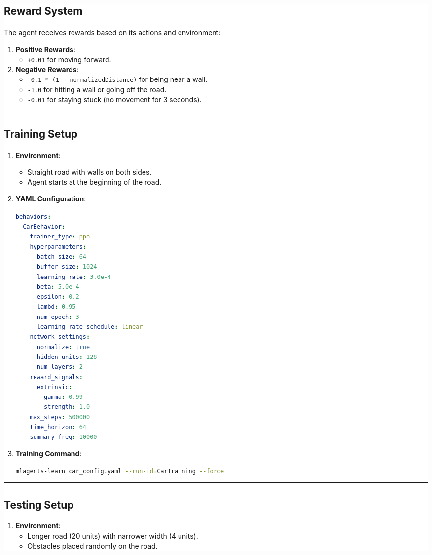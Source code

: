 ## **Reward System**
The agent receives rewards based on its actions and environment:
1. **Positive Rewards**:
   - `+0.01` for moving forward.
2. **Negative Rewards**:
   - `-0.1 * (1 - normalizedDistance)` for being near a wall.
   - `-1.0` for hitting a wall or going off the road.
   - `-0.01` for staying stuck (no movement for 3 seconds).

---

## **Training Setup**
1. **Environment**:
   - Straight road with walls on both sides.
   - Agent starts at the beginning of the road.

2. **YAML Configuration**:
   ```yaml
   behaviors:
     CarBehavior:
       trainer_type: ppo
       hyperparameters:
         batch_size: 64
         buffer_size: 1024
         learning_rate: 3.0e-4
         beta: 5.0e-4
         epsilon: 0.2
         lambd: 0.95
         num_epoch: 3
         learning_rate_schedule: linear
       network_settings:
         normalize: true
         hidden_units: 128
         num_layers: 2
       reward_signals:
         extrinsic:
           gamma: 0.99
           strength: 1.0
       max_steps: 500000
       time_horizon: 64
       summary_freq: 10000
   ```

3. **Training Command**:
   ```bash
   mlagents-learn car_config.yaml --run-id=CarTraining --force
   ```

---

## **Testing Setup**
1. **Environment**:
   - Longer road (20 units) with narrower width (4 units).
   - Obstacles placed randomly on the road.

